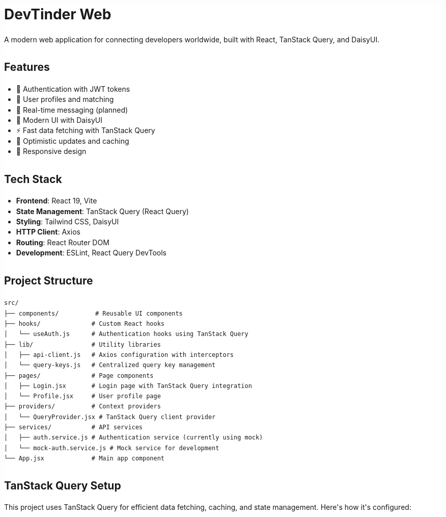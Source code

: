 # DevTinder Web

A modern web application for connecting developers worldwide, built with React, TanStack Query, and DaisyUI.

## Features

- 🔐 Authentication with JWT tokens
- 👥 User profiles and matching
- 💬 Real-time messaging (planned)
- 🎨 Modern UI with DaisyUI
- ⚡ Fast data fetching with TanStack Query
- 🔄 Optimistic updates and caching
- 📱 Responsive design

## Tech Stack

- **Frontend**: React 19, Vite
- **State Management**: TanStack Query (React Query)
- **Styling**: Tailwind CSS, DaisyUI
- **HTTP Client**: Axios
- **Routing**: React Router DOM
- **Development**: ESLint, React Query DevTools

## Project Structure

```
src/
├── components/          # Reusable UI components
├── hooks/              # Custom React hooks
│   └── useAuth.js      # Authentication hooks using TanStack Query
├── lib/                # Utility libraries
│   ├── api-client.js   # Axios configuration with interceptors
│   └── query-keys.js   # Centralized query key management
├── pages/              # Page components
│   ├── Login.jsx       # Login page with TanStack Query integration
│   └── Profile.jsx     # User profile page
├── providers/          # Context providers
│   └── QueryProvider.jsx # TanStack Query client provider
├── services/           # API services
│   ├── auth.service.js # Authentication service (currently using mock)
│   └── mock-auth.service.js # Mock service for development
└── App.jsx             # Main app component
```

## TanStack Query Setup

This project uses TanStack Query for efficient data fetching, caching, and state management. Here's how it's configured:

